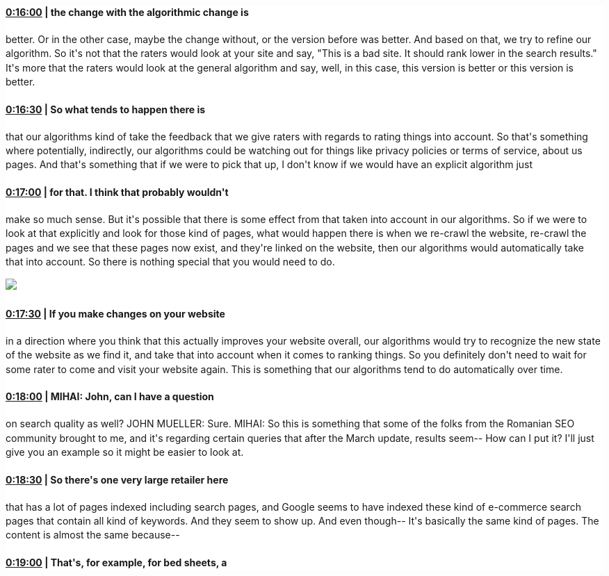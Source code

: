 #### [0:16:00](https://www.youtube.com/watch?v=cRZP0WhJp18&t=960) |  the change with the algorithmic change is

better. Or in the other case, maybe the change without, or the version before was better. And based on that, we try to refine our algorithm. So it's not that the raters would look at your site and say, "This is a bad site. It should rank lower in the search results." It's more that the raters would look at the general algorithm and say, well, in this case, this version is better or this version is better.  

#### [0:16:30](https://www.youtube.com/watch?v=cRZP0WhJp18&t=990) |  So what tends to happen there is

that our algorithms kind of take the feedback that we give raters with regards to rating things into account. So that's something where potentially, indirectly, our algorithms could be watching out for things like privacy policies or terms of service, about us pages. And that's something that if we were to pick that up, I don't know if we would have an explicit algorithm just  

#### [0:17:00](https://www.youtube.com/watch?v=cRZP0WhJp18&t=1020) |  for that. I think that probably wouldn't

make so much sense. But it's possible that there is some effect from that taken into account in our algorithms. So if we were to look at that explicitly and look for those kind of pages, what would happen there is when we re-crawl the website, re-crawl the pages and we see that these pages now exist, and they're linked on the website, then our algorithms would automatically take that into account. So there is nothing special that you would need to do.  

![](https://i.ytimg.com/vi/cRZP0WhJp18/maxres1.jpg)



#### [0:17:30](https://www.youtube.com/watch?v=cRZP0WhJp18&t=1050) |  If you make changes on your website

in a direction where you think that this actually improves your website overall, our algorithms would try to recognize the new state of the website as we find it, and take that into account when it comes to ranking things. So you definitely don't need to wait for some rater to come and visit your website again. This is something that our algorithms tend to do automatically over time.  

#### [0:18:00](https://www.youtube.com/watch?v=cRZP0WhJp18&t=1080) |  MIHAI: John, can I have a question

on search quality as well? JOHN MUELLER: Sure. MIHAI: So this is something that some of the folks from the Romanian SEO community brought to me, and it's regarding certain queries that after the March update, results seem-- How can I put it? I'll just give you an example so it might be easier to look at.  

#### [0:18:30](https://www.youtube.com/watch?v=cRZP0WhJp18&t=1110) |  So there's one very large retailer here

that has a lot of pages indexed including search pages, and Google seems to have indexed these kind of e-commerce search pages that contain all kind of keywords. And they seem to show up. And even though-- It's basically the same kind of pages. The content is almost the same because--  

#### [0:19:00](https://www.youtube.com/watch?v=cRZP0WhJp18&t=1140) |  That's, for example, for bed sheets, a
